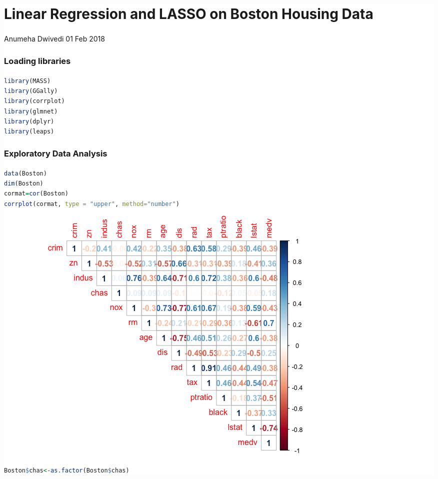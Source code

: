 Linear Regression and LASSO on Boston Housing Data
================
Anumeha Dwivedi
01 Feb 2018

### Loading libraries

``` r
library(MASS)
library(GGally)
library(corrplot)
library(glmnet)
library(dplyr)
library(leaps)
```

### Exploratory Data Analysis

``` r
data(Boston)
dim(Boston)
cormat=cor(Boston)
corrplot(cormat, type = "upper", method="number")
```

![](Regressions_for_Boston_Housing_Data_files/figure-markdown_github/Data%20exploration-1.png)

``` r
Boston$chas<-as.factor(Boston$chas)
```
